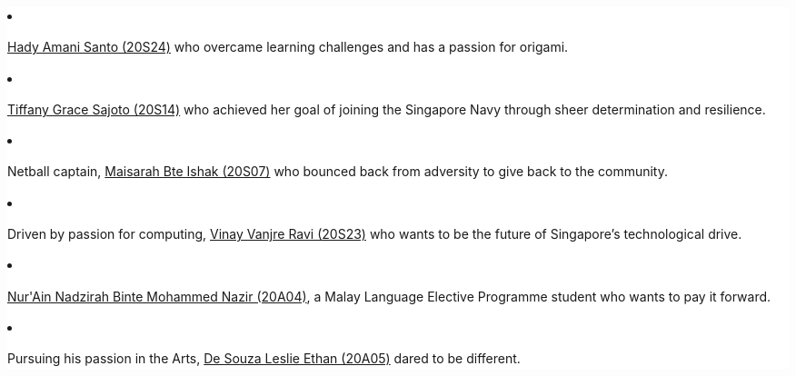 </li>
<li>
<p><a href="/accomplishments/students/a-level-inspirational-stories/2022/amani/" rel="noopener noreferrer nofollow" target="_blank">Hady Amani Santo (20S24)</a>&nbsp;who
overcame learning challenges and has a passion for origami.</p>
</li>
<li>
<p><a href="/accomplishments/students/a-level-inspirational-stories/2022/tiffany/" rel="noopener noreferrer nofollow" target="_blank">Tiffany Grace Sajoto (20S14)</a>&nbsp;who
achieved her goal of joining the Singapore Navy through sheer determination
and resilience.</p>
</li>
<li>
<p>Netball captain, <a href="/accomplishments/students/a-level-inspirational-stories/2022/maisarah/" rel="noopener noreferrer nofollow" target="_blank">Maisarah Bte Ishak (20S07)</a>&nbsp;who
bounced back from adversity to give back to the community.</p>
</li>
<li>
<p>Driven by passion for computing,&nbsp;<a href="/accomplishments/students/a-level-inspirational-stories/2022/vinay/" rel="noopener noreferrer nofollow" target="_blank">Vinay Vanjre Ravi (20S23)</a>&nbsp;who
wants to be the future of Singapore’s technological drive.</p>
</li>
<li>
<p><a href="/accomplishments/students/a-level-inspirational-stories/2022/ain/" rel="noopener noreferrer nofollow" target="_blank">Nur'Ain Nadzirah Binte Mohammed Nazir (20A04)</a>,
a Malay Language Elective Programme student who wants to pay it forward.</p>
</li>
<li>
<p>Pursuing his passion in the Arts,&nbsp;<a href="/accomplishments/students/a-level-inspirational-stories/2022/ethan/" rel="noopener noreferrer nofollow" target="_blank">De Souza Leslie Ethan (20A05)</a>&nbsp;dared
to be different.</p>
</li>
</ol>
<p></p>